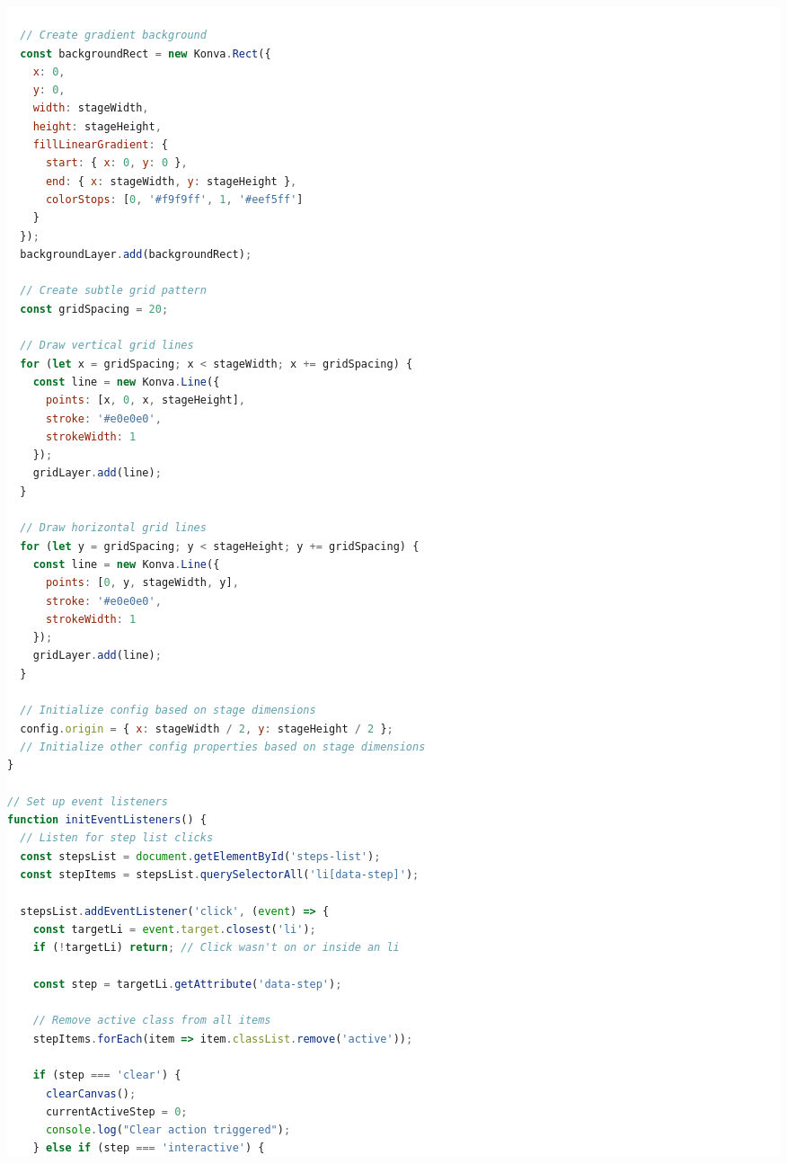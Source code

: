 ```javascript

  // Create gradient background
  const backgroundRect = new Konva.Rect({
    x: 0,
    y: 0,
    width: stageWidth,
    height: stageHeight,
    fillLinearGradient: {
      start: { x: 0, y: 0 },
      end: { x: stageWidth, y: stageHeight },
      colorStops: [0, '#f9f9ff', 1, '#eef5ff']
    }
  });
  backgroundLayer.add(backgroundRect);

  // Create subtle grid pattern
  const gridSpacing = 20;
  
  // Draw vertical grid lines
  for (let x = gridSpacing; x < stageWidth; x += gridSpacing) {
    const line = new Konva.Line({
      points: [x, 0, x, stageHeight],
      stroke: '#e0e0e0',
      strokeWidth: 1
    });
    gridLayer.add(line);
  }

  // Draw horizontal grid lines
  for (let y = gridSpacing; y < stageHeight; y += gridSpacing) {
    const line = new Konva.Line({
      points: [0, y, stageWidth, y],
      stroke: '#e0e0e0',
      strokeWidth: 1
    });
    gridLayer.add(line);
  }
  
  // Initialize config based on stage dimensions
  config.origin = { x: stageWidth / 2, y: stageHeight / 2 };
  // Initialize other config properties based on stage dimensions
}

// Set up event listeners
function initEventListeners() {
  // Listen for step list clicks
  const stepsList = document.getElementById('steps-list');
  const stepItems = stepsList.querySelectorAll('li[data-step]');

  stepsList.addEventListener('click', (event) => {
    const targetLi = event.target.closest('li');
    if (!targetLi) return; // Click wasn't on or inside an li

    const step = targetLi.getAttribute('data-step');

    // Remove active class from all items
    stepItems.forEach(item => item.classList.remove('active'));

    if (step === 'clear') {
      clearCanvas();
      currentActiveStep = 0;
      console.log("Clear action triggered");
    } else if (step === 'interactive') {
```